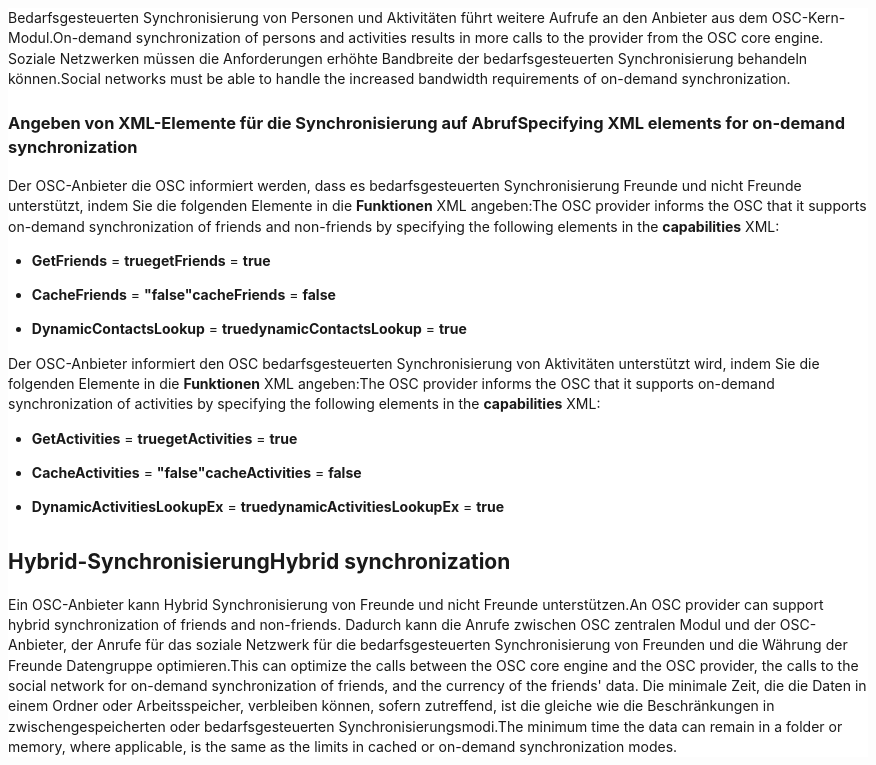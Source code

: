 <span data-ttu-id="14b0c-157">Bedarfsgesteuerten Synchronisierung von Personen und Aktivitäten führt weitere Aufrufe an den Anbieter aus dem OSC-Kern-Modul.</span><span class="sxs-lookup"><span data-stu-id="14b0c-157">On-demand synchronization of persons and activities results in more calls to the provider from the OSC core engine.</span></span> <span data-ttu-id="14b0c-158">Soziale Netzwerken müssen die Anforderungen erhöhte Bandbreite der bedarfsgesteuerten Synchronisierung behandeln können.</span><span class="sxs-lookup"><span data-stu-id="14b0c-158">Social networks must be able to handle the increased bandwidth requirements of on-demand synchronization.</span></span>
  
### <a name="specifying-xml-elements-for-on-demand-synchronization"></a><span data-ttu-id="14b0c-159">Angeben von XML-Elemente für die Synchronisierung auf Abruf</span><span class="sxs-lookup"><span data-stu-id="14b0c-159">Specifying XML elements for on-demand synchronization</span></span>

<span data-ttu-id="14b0c-160">Der OSC-Anbieter die OSC informiert werden, dass es bedarfsgesteuerten Synchronisierung Freunde und nicht Freunde unterstützt, indem Sie die folgenden Elemente in die **Funktionen** XML angeben:</span><span class="sxs-lookup"><span data-stu-id="14b0c-160">The OSC provider informs the OSC that it supports on-demand synchronization of friends and non-friends by specifying the following elements in the **capabilities** XML:</span></span> 
  
- <span data-ttu-id="14b0c-161">**GetFriends** = **true**</span><span class="sxs-lookup"><span data-stu-id="14b0c-161">**getFriends** = **true**</span></span>
    
- <span data-ttu-id="14b0c-162">**CacheFriends** = **"false"**</span><span class="sxs-lookup"><span data-stu-id="14b0c-162">**cacheFriends** = **false**</span></span>
    
- <span data-ttu-id="14b0c-163">**DynamicContactsLookup** = **true**</span><span class="sxs-lookup"><span data-stu-id="14b0c-163">**dynamicContactsLookup** = **true**</span></span>
    
<span data-ttu-id="14b0c-164">Der OSC-Anbieter informiert den OSC bedarfsgesteuerten Synchronisierung von Aktivitäten unterstützt wird, indem Sie die folgenden Elemente in die **Funktionen** XML angeben:</span><span class="sxs-lookup"><span data-stu-id="14b0c-164">The OSC provider informs the OSC that it supports on-demand synchronization of activities by specifying the following elements in the **capabilities** XML:</span></span> 
  
- <span data-ttu-id="14b0c-165">**GetActivities** = **true**</span><span class="sxs-lookup"><span data-stu-id="14b0c-165">**getActivities** = **true**</span></span>
    
- <span data-ttu-id="14b0c-166">**CacheActivities** = **"false"**</span><span class="sxs-lookup"><span data-stu-id="14b0c-166">**cacheActivities** = **false**</span></span>
    
- <span data-ttu-id="14b0c-167">**DynamicActivitiesLookupEx** = **true**</span><span class="sxs-lookup"><span data-stu-id="14b0c-167">**dynamicActivitiesLookupEx** = **true**</span></span>
    
## <a name="hybrid-synchronization"></a><span data-ttu-id="14b0c-168">Hybrid-Synchronisierung</span><span class="sxs-lookup"><span data-stu-id="14b0c-168">Hybrid synchronization</span></span>

<span data-ttu-id="14b0c-169">Ein OSC-Anbieter kann Hybrid Synchronisierung von Freunde und nicht Freunde unterstützen.</span><span class="sxs-lookup"><span data-stu-id="14b0c-169">An OSC provider can support hybrid synchronization of friends and non-friends.</span></span> <span data-ttu-id="14b0c-170">Dadurch kann die Anrufe zwischen OSC zentralen Modul und der OSC-Anbieter, der Anrufe für das soziale Netzwerk für die bedarfsgesteuerten Synchronisierung von Freunden und die Währung der Freunde Datengruppe optimieren.</span><span class="sxs-lookup"><span data-stu-id="14b0c-170">This can optimize the calls between the OSC core engine and the OSC provider, the calls to the social network for on-demand synchronization of friends, and the currency of the friends' data.</span></span> <span data-ttu-id="14b0c-171">Die minimale Zeit, die die Daten in einem Ordner oder Arbeitsspeicher, verbleiben können, sofern zutreffend, ist die gleiche wie die Beschränkungen in zwischengespeicherten oder bedarfsgesteuerten Synchronisierungsmodi.</span><span class="sxs-lookup"><span data-stu-id="14b0c-171">The minimum time the data can remain in a folder or memory, where applicable, is the same as the limits in cached or on-demand synchronization modes.</span></span>
  